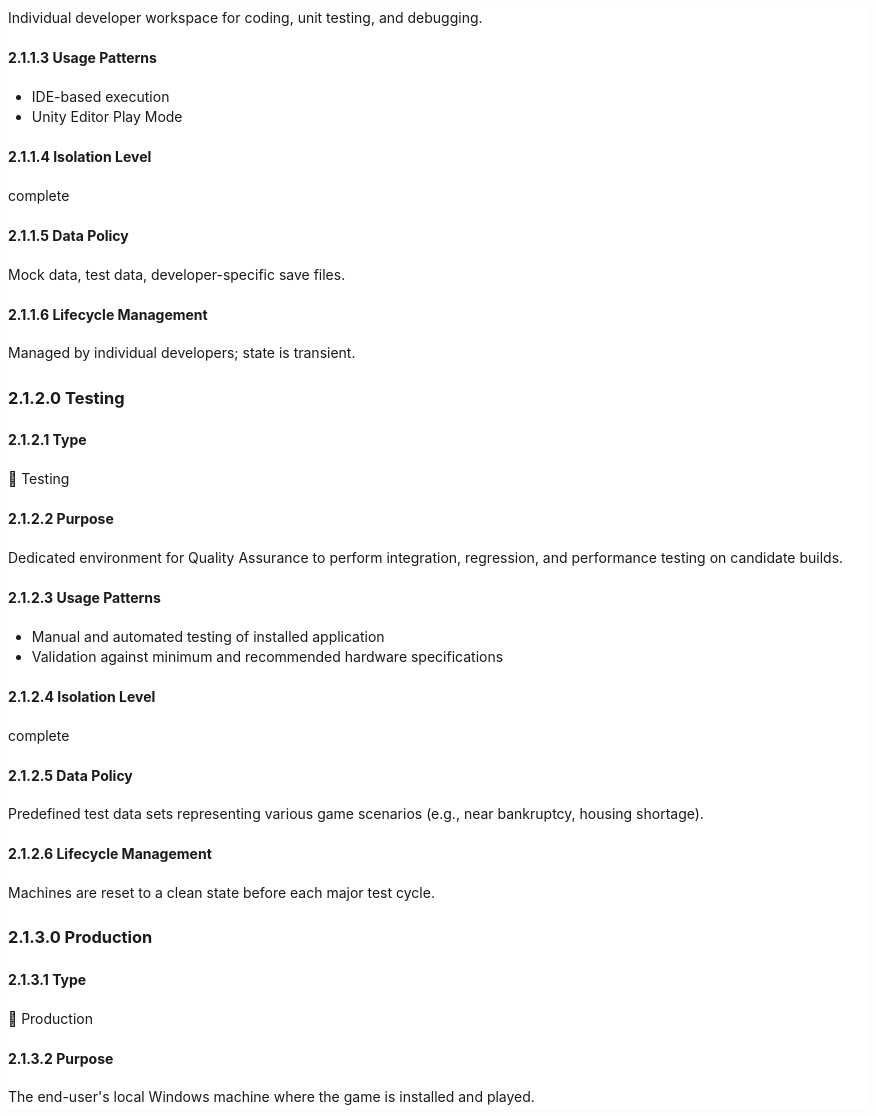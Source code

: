Individual developer workspace for coding, unit testing, and debugging.

#### 2.1.1.3 Usage Patterns

- IDE-based execution
- Unity Editor Play Mode

#### 2.1.1.4 Isolation Level

complete

#### 2.1.1.5 Data Policy

Mock data, test data, developer-specific save files.

#### 2.1.1.6 Lifecycle Management

Managed by individual developers; state is transient.

### 2.1.2.0 Testing

#### 2.1.2.1 Type

🔹 Testing

#### 2.1.2.2 Purpose

Dedicated environment for Quality Assurance to perform integration, regression, and performance testing on candidate builds.

#### 2.1.2.3 Usage Patterns

- Manual and automated testing of installed application
- Validation against minimum and recommended hardware specifications

#### 2.1.2.4 Isolation Level

complete

#### 2.1.2.5 Data Policy

Predefined test data sets representing various game scenarios (e.g., near bankruptcy, housing shortage).

#### 2.1.2.6 Lifecycle Management

Machines are reset to a clean state before each major test cycle.

### 2.1.3.0 Production

#### 2.1.3.1 Type

🔹 Production

#### 2.1.3.2 Purpose

The end-user's local Windows machine where the game is installed and played.
